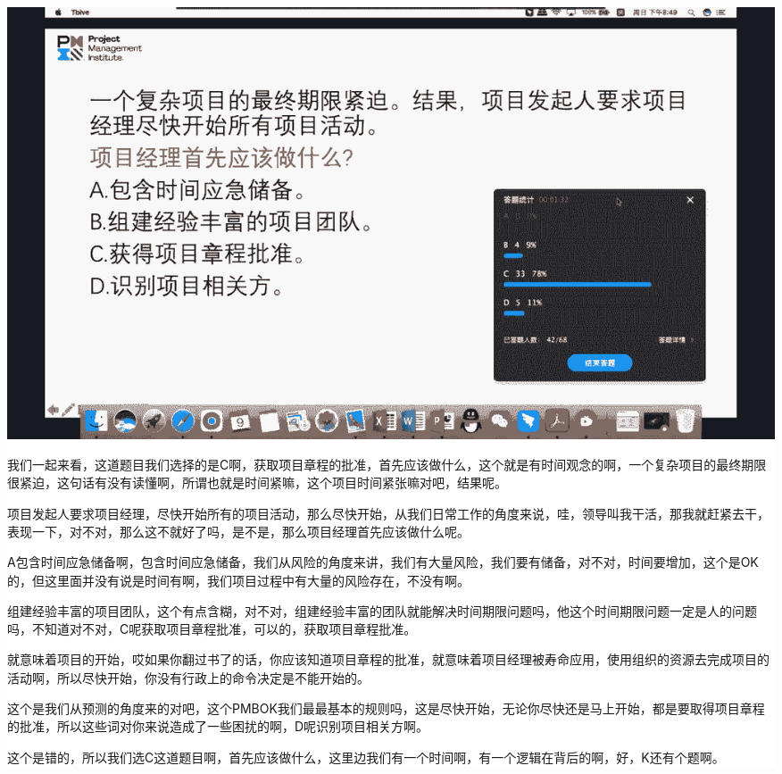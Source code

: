 ![](img/077868bcf938e0e96ac42046099ddc3a_64.png)

我们一起来看，这道题目我们选择的是C啊，获取项目章程的批准，首先应该做什么，这个就是有时间观念的啊，一个复杂项目的最终期限很紧迫，这句话有没有读懂啊，所谓也就是时间紧嘛，这个项目时间紧张嘛对吧，结果呢。

项目发起人要求项目经理，尽快开始所有的项目活动，那么尽快开始，从我们日常工作的角度来说，哇，领导叫我干活，那我就赶紧去干，表现一下，对不对，那么这不就好了吗，是不是，那么项目经理首先应该做什么呢。

A包含时间应急储备啊，包含时间应急储备，我们从风险的角度来讲，我们有大量风险，我们要有储备，对不对，时间要增加，这个是OK的，但这里面并没有说是时间有啊，我们项目过程中有大量的风险存在，不没有啊。

组建经验丰富的项目团队，这个有点含糊，对不对，组建经验丰富的团队就能解决时间期限问题吗，他这个时间期限问题一定是人的问题吗，不知道对不对，C呢获取项目章程批准，可以的，获取项目章程批准。

就意味着项目的开始，哎如果你翻过书了的话，你应该知道项目章程的批准，就意味着项目经理被寿命应用，使用组织的资源去完成项目的活动啊，所以尽快开始，你没有行政上的命令决定是不能开始的。

这个是我们从预测的角度来的对吧，这个PMBOK我们最最基本的规则吗，这是尽快开始，无论你尽快还是马上开始，都是要取得项目章程的批准，所以这些词对你来说造成了一些困扰的啊，D呢识别项目相关方啊。

这个是错的，所以我们选C这道题目啊，首先应该做什么，这里边我们有一个时间啊，有一个逻辑在背后的啊，好，K还有个题啊。


